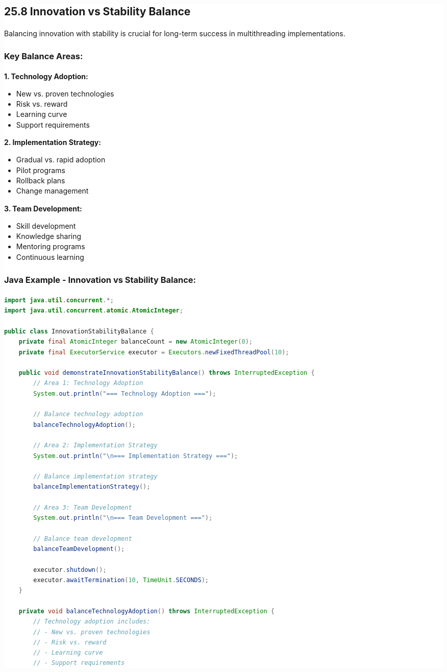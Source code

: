 ## 25.8 Innovation vs Stability Balance

Balancing innovation with stability is crucial for long-term success in multithreading implementations.

### Key Balance Areas:

**1. Technology Adoption:**
- New vs. proven technologies
- Risk vs. reward
- Learning curve
- Support requirements

**2. Implementation Strategy:**
- Gradual vs. rapid adoption
- Pilot programs
- Rollback plans
- Change management

**3. Team Development:**
- Skill development
- Knowledge sharing
- Mentoring programs
- Continuous learning

### Java Example - Innovation vs Stability Balance:

```java
import java.util.concurrent.*;
import java.util.concurrent.atomic.AtomicInteger;

public class InnovationStabilityBalance {
    private final AtomicInteger balanceCount = new AtomicInteger(0);
    private final ExecutorService executor = Executors.newFixedThreadPool(10);
    
    public void demonstrateInnovationStabilityBalance() throws InterruptedException {
        // Area 1: Technology Adoption
        System.out.println("=== Technology Adoption ===");
        
        // Balance technology adoption
        balanceTechnologyAdoption();
        
        // Area 2: Implementation Strategy
        System.out.println("\n=== Implementation Strategy ===");
        
        // Balance implementation strategy
        balanceImplementationStrategy();
        
        // Area 3: Team Development
        System.out.println("\n=== Team Development ===");
        
        // Balance team development
        balanceTeamDevelopment();
        
        executor.shutdown();
        executor.awaitTermination(10, TimeUnit.SECONDS);
    }
    
    private void balanceTechnologyAdoption() throws InterruptedException {
        // Technology adoption includes:
        // - New vs. proven technologies
        // - Risk vs. reward
        // - Learning curve
        // - Support requirements
```